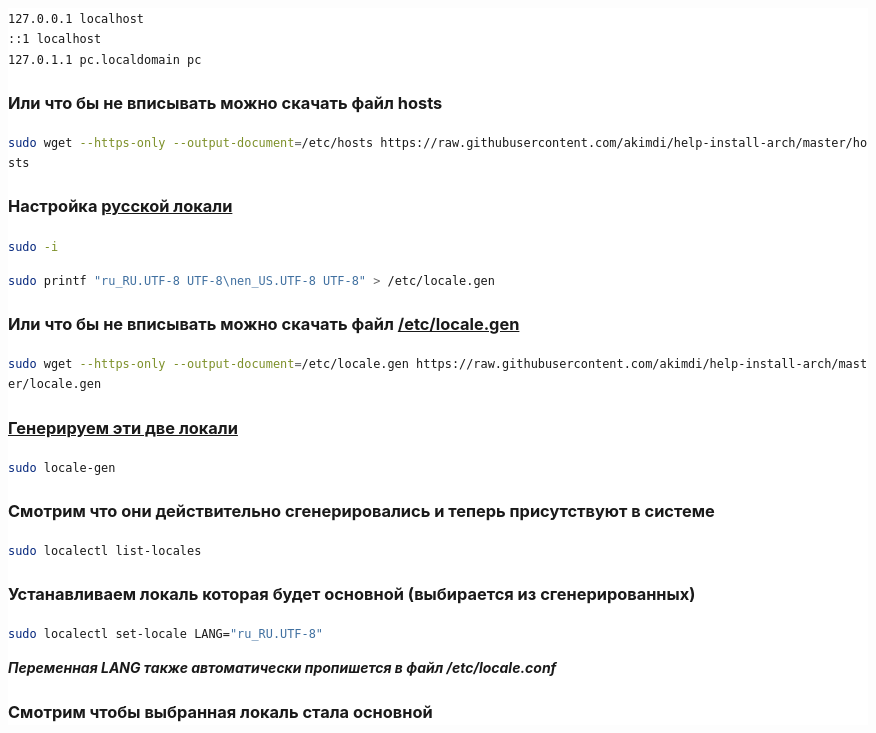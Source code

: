 ```bash
127.0.0.1 localhost
::1 localhost
127.0.1.1 pc.localdomain pc
```

### Или что бы не вписывать можно скачать файл hosts

```bash
sudo wget --https-only --output-document=/etc/hosts https://raw.githubusercontent.com/akimdi/help-install-arch/master/hosts
```

### Настройка [русской локали](https://wiki.archlinux.org/index.php/Locale)

```bash
sudo -i
```

```bash
sudo printf "ru_RU.UTF-8 UTF-8\nen_US.UTF-8 UTF-8" > /etc/locale.gen
```

### Или что бы не вписывать можно скачать файл [/etc/locale.gen](https://raw.githubusercontent.com/akimdi/help-install-arch/master/locale.gen)

```bash
sudo wget --https-only --output-document=/etc/locale.gen https://raw.githubusercontent.com/akimdi/help-install-arch/master/locale.gen
```

### [Генерируем эти две локали](https://archlinux.org.ru/forum/topic/16293)

```bash
sudo locale-gen
```

### Cмотрим что они действительно сгенерировались и теперь присутствуют в системе

```bash
sudo localectl list-locales
```

### Устанавливаем локаль которая будет основной (выбирается из сгенерированных)

```bash
sudo localectl set-locale LANG="ru_RU.UTF-8"
```

***Переменная LANG также автоматически пропишется в файл /etc/locale.conf***

### Смотрим чтобы выбранная локаль стала основной
